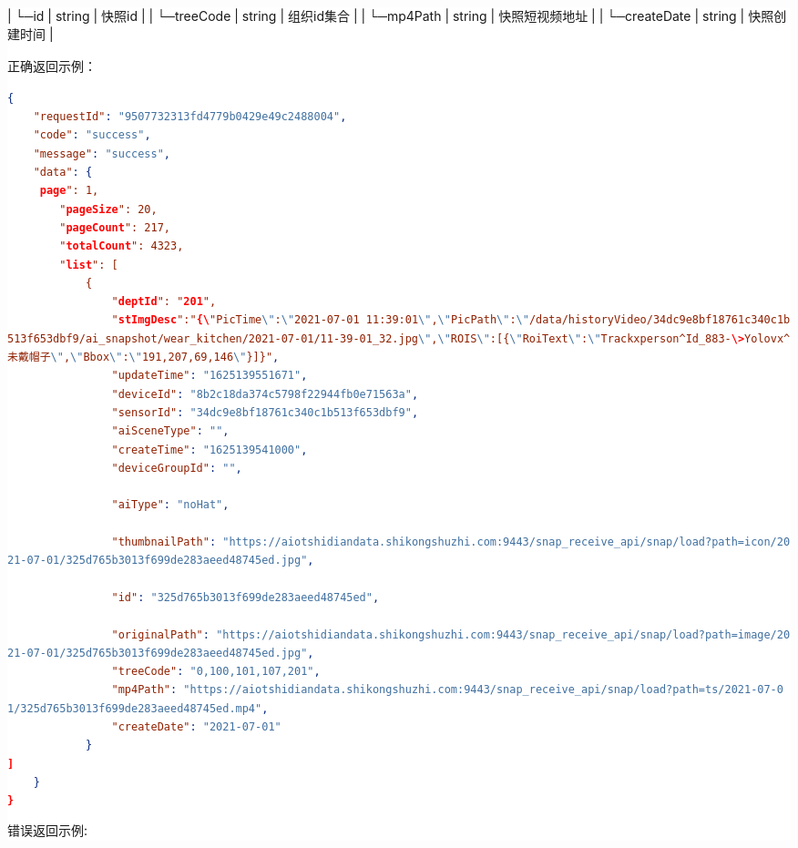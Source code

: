    | └─id            | string |       快照id       |
   | └─treeCode      | string |     组织id集合     |
   | └─mp4Path       | string |   快照短视频地址   |
   | └─createDate    | string |    快照创建时间    |

   正确返回示例：

   ```json
   {
       "requestId": "9507732313fd4779b0429e49c2488004",
       "code": "success",
       "message": "success",
       "data": {
   		page": 1,
           "pageSize": 20,
           "pageCount": 217,
           "totalCount": 4323,
           "list": [
               {
                   "deptId": "201",
                   "stImgDesc":"{\"PicTime\":\"2021-07-01 11:39:01\",\"PicPath\":\"/data/historyVideo/34dc9e8bf18761c340c1b513f653dbf9/ai_snapshot/wear_kitchen/2021-07-01/11-39-01_32.jpg\",\"ROIS\":[{\"RoiText\":\"Trackxperson^Id_883-\>Yolovx^未戴帽子\",\"Bbox\":\"191,207,69,146\"}]}",
                   "updateTime": "1625139551671",
                   "deviceId": "8b2c18da374c5798f22944fb0e71563a",                                
                   "sensorId": "34dc9e8bf18761c340c1b513f653dbf9",
                   "aiSceneType": "",
                   "createTime": "1625139541000",
                   "deviceGroupId": "",
                   
                   "aiType": "noHat",
                  
                   "thumbnailPath": "https://aiotshidiandata.shikongshuzhi.com:9443/snap_receive_api/snap/load?path=icon/2021-07-01/325d765b3013f699de283aeed48745ed.jpg",
                    
                   "id": "325d765b3013f699de283aeed48745ed",
                  
                   "originalPath": "https://aiotshidiandata.shikongshuzhi.com:9443/snap_receive_api/snap/load?path=image/2021-07-01/325d765b3013f699de283aeed48745ed.jpg",
                   "treeCode": "0,100,101,107,201",
                   "mp4Path": "https://aiotshidiandata.shikongshuzhi.com:9443/snap_receive_api/snap/load?path=ts/2021-07-01/325d765b3013f699de283aeed48745ed.mp4",
                   "createDate": "2021-07-01"
               }
   ]
       }
   }
   ```

   错误返回示例:
